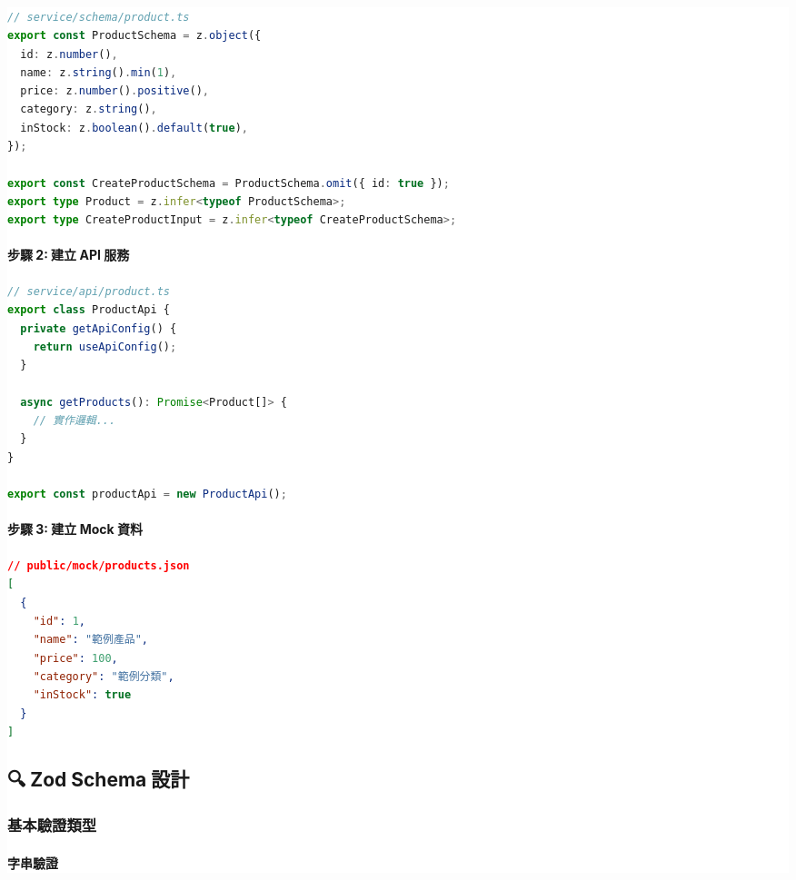 ```typescript
// service/schema/product.ts
export const ProductSchema = z.object({
  id: z.number(),
  name: z.string().min(1),
  price: z.number().positive(),
  category: z.string(),
  inStock: z.boolean().default(true),
});

export const CreateProductSchema = ProductSchema.omit({ id: true });
export type Product = z.infer<typeof ProductSchema>;
export type CreateProductInput = z.infer<typeof CreateProductSchema>;
```

#### 步驟 2: 建立 API 服務

```typescript
// service/api/product.ts
export class ProductApi {
  private getApiConfig() {
    return useApiConfig();
  }

  async getProducts(): Promise<Product[]> {
    // 實作邏輯...
  }
}

export const productApi = new ProductApi();
```

#### 步驟 3: 建立 Mock 資料

```json
// public/mock/products.json
[
  {
    "id": 1,
    "name": "範例產品",
    "price": 100,
    "category": "範例分類",
    "inStock": true
  }
]
```

## 🔍 Zod Schema 設計

### 基本驗證類型

#### 字串驗證
